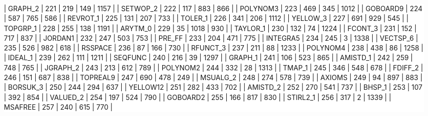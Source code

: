 | GRAPH_2 | 221 | 219 | 149 | 1157 |
| SETWOP_2 | 222 | 117 | 883 | 866 |
| POLYNOM3 | 223 | 469 | 345 | 1012 |
| GOBOARD9 | 224 | 587 | 765 | 586 |
| REVROT_1 | 225 | 131 | 207 | 733 |
| TOLER_1 | 226 | 341 | 206 | 1112 |
| YELLOW_3 | 227 | 691 | 929 | 545 |
| TOPGRP_1 | 228 | 255 | 138 | 1191 |
| ARYTM_0 | 229 | 35 | 1018 | 930 |
| TAYLOR_1 | 230 | 132 | 74 | 1224 |
| FCONT_3 | 231 | 152 | 717 | 837 |
| JORDAN1 | 232 | 247 | 503 | 753 |
| PRE_FF | 233 | 204 | 471 | 775 |
| INTEGRA5 | 234 | 245 | 3 | 1338 |
| VECTSP_6 | 235 | 526 | 982 | 618 |
| RSSPACE | 236 | 87 | 166 | 730 |
| RFUNCT_3 | 237 | 211 | 88 | 1233 |
| POLYNOM4 | 238 | 438 | 86 | 1258 |
| IDEAL_1 | 239 | 262 | 111 | 1211 |
| SEQFUNC | 240 | 216 | 39 | 1297 |
| GRAPH_1 | 241 | 106 | 523 | 865 |
| AMISTD_1 | 242 | 259 | 748 | 765 |
| JGRAPH_2 | 243 | 213 | 612 | 789 |
| POLYNOM2 | 244 | 332 | 28 | 1313 |
| TMAP_1 | 245 | 346 | 548 | 678 |
| FDIFF_2 | 246 | 151 | 687 | 838 |
| TOPREAL9 | 247 | 690 | 478 | 249 |
| MSUALG_2 | 248 | 274 | 578 | 739 |
| AXIOMS | 249 | 94 | 897 | 883 |
| BORSUK_3 | 250 | 244 | 294 | 637 |
| YELLOW12 | 251 | 282 | 433 | 702 |
| AMISTD_2 | 252 | 270 | 541 | 737 |
| BHSP_1 | 253 | 107 | 392 | 854 |
| VALUED_2 | 254 | 197 | 524 | 790 |
| GOBOARD2 | 255 | 166 | 817 | 830 |
| STIRL2_1 | 256 | 317 | 2 | 1339 |
| MSAFREE | 257 | 240 | 615 | 770 |